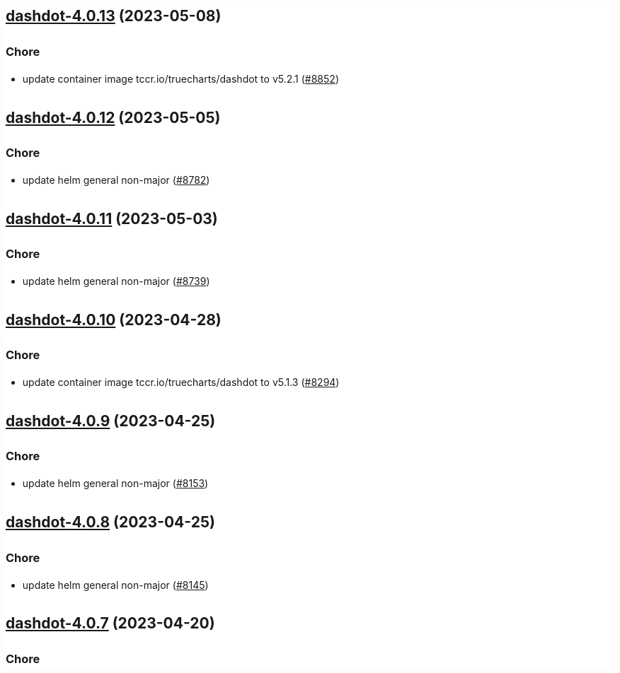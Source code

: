 ## [dashdot-4.0.13](https://github.com/truecharts/charts/compare/dashdot-4.0.12...dashdot-4.0.13) (2023-05-08)

### Chore

- update container image tccr.io/truecharts/dashdot to v5.2.1 ([#8852](https://github.com/truecharts/charts/issues/8852))

## [dashdot-4.0.12](https://github.com/truecharts/charts/compare/dashdot-4.0.11...dashdot-4.0.12) (2023-05-05)

### Chore

- update helm general non-major ([#8782](https://github.com/truecharts/charts/issues/8782))

## [dashdot-4.0.11](https://github.com/truecharts/charts/compare/dashdot-4.0.10...dashdot-4.0.11) (2023-05-03)

### Chore

- update helm general non-major ([#8739](https://github.com/truecharts/charts/issues/8739))

## [dashdot-4.0.10](https://github.com/truecharts/charts/compare/dashdot-4.0.9...dashdot-4.0.10) (2023-04-28)

### Chore

- update container image tccr.io/truecharts/dashdot to v5.1.3 ([#8294](https://github.com/truecharts/charts/issues/8294))

## [dashdot-4.0.9](https://github.com/truecharts/charts/compare/dashdot-4.0.8...dashdot-4.0.9) (2023-04-25)

### Chore

- update helm general non-major ([#8153](https://github.com/truecharts/charts/issues/8153))

## [dashdot-4.0.8](https://github.com/truecharts/charts/compare/dashdot-4.0.7...dashdot-4.0.8) (2023-04-25)

### Chore

- update helm general non-major ([#8145](https://github.com/truecharts/charts/issues/8145))

## [dashdot-4.0.7](https://github.com/truecharts/charts/compare/dashdot-4.0.6...dashdot-4.0.7) (2023-04-20)

### Chore
